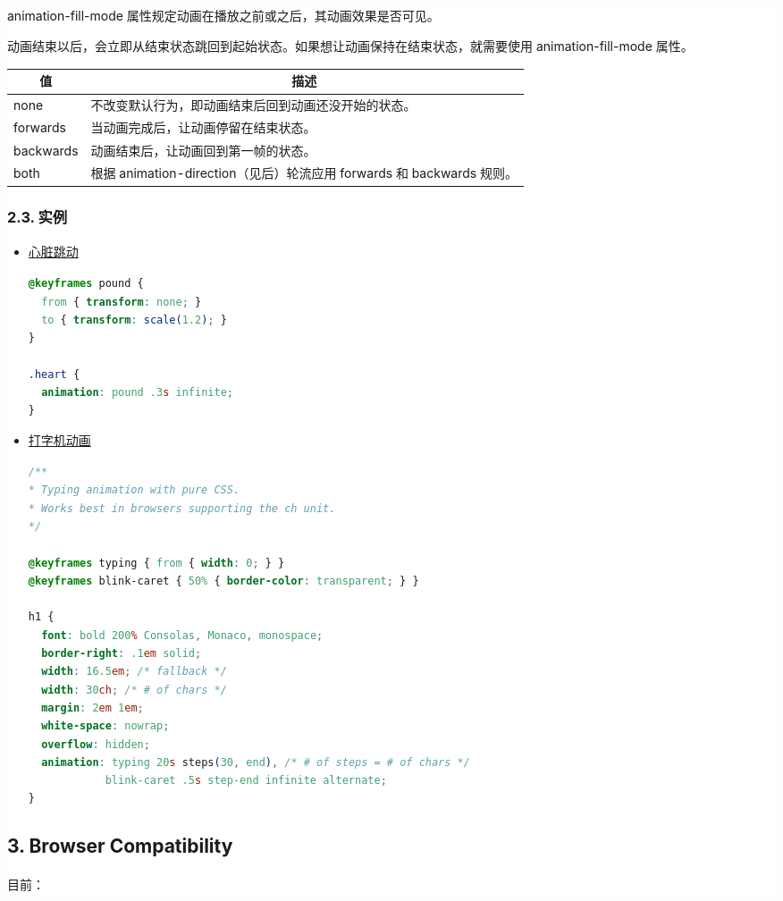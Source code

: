 animation-fill-mode 属性规定动画在播放之前或之后，其动画效果是否可见。

动画结束以后，会立即从结束状态跳回到起始状态。如果想让动画保持在结束状态，就需要使用 animation-fill-mode 属性。

| 值         | 描述                                       |
| --------- | ---------------------------------------- |
| none      | 不改变默认行为，即动画结束后回到动画还没开始的状态。                                 |
| forwards  | 当动画完成后，让动画停留在结束状态。           |
| backwards | 动画结束后，让动画回到第一帧的状态。 |
| both      | 根据 animation-direction（见后）轮流应用 forwards 和 backwards 规则。                           |

### 2.3. 实例

- [心脏跳动](http://lea.verou.me/css-4d/#heart-demo)
  ```css
  @keyframes pound {
    from { transform: none; }
    to { transform: scale(1.2); }
  }

  .heart {
    animation: pound .3s infinite;
  }
  ```

- [打字机动画](http://dabblet.com/gist/1745856)
  ```css
  /**
  * Typing animation with pure CSS. 
  * Works best in browsers supporting the ch unit.
  */

  @keyframes typing { from { width: 0; } }
  @keyframes blink-caret { 50% { border-color: transparent; } }

  h1 { 
    font: bold 200% Consolas, Monaco, monospace;
    border-right: .1em solid;
    width: 16.5em; /* fallback */
    width: 30ch; /* # of chars */
    margin: 2em 1em;
    white-space: nowrap;
    overflow: hidden;
    animation: typing 20s steps(30, end), /* # of steps = # of chars */
              blink-caret .5s step-end infinite alternate;
  }
  ```

## 3. Browser Compatibility

目前：

